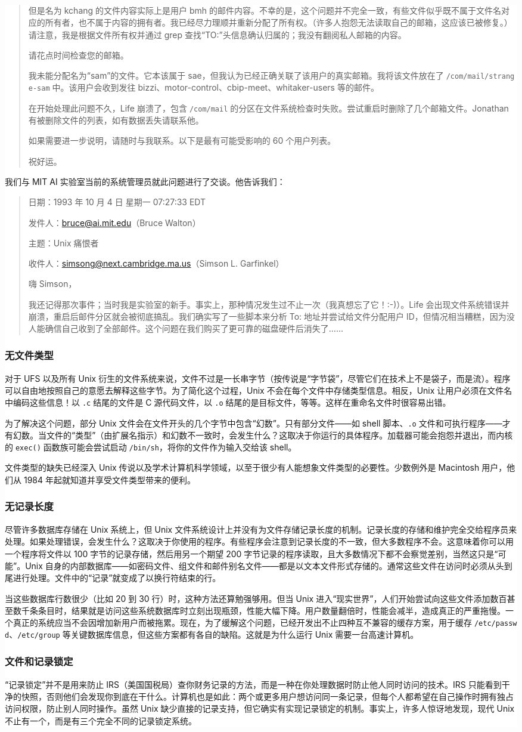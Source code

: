 > 但是名为 kchang 的文件内容实际上是用户 bmh 的邮件内容。不幸的是，这个问题并不完全一致，有些文件似乎既不属于文件名对应的所有者，也不属于内容的拥有者。我已经尽力理顺并重新分配了所有权。（许多人抱怨无法读取自己的邮箱，这应该已被修复。）请注意，我是根据文件所有权并通过 grep 查找“TO:”头信息确认归属的；我没有翻阅私人邮箱的内容。
>
> 请花点时间检查您的邮箱。
>
> 我未能分配名为“sam”的文件。它本该属于 sae，但我认为已经正确关联了该用户的真实邮箱。我将该文件放在了 `/com/mail/strange-sam` 中。该用户会收到发往 bizzi、motor-control、cbip-meet、whitaker-users 等的邮件。
>
> 在开始处理此问题不久，Life 崩溃了，包含 `/com/mail` 的分区在文件系统检查时失败。尝试重启时删除了几个邮箱文件。Jonathan 有被删除文件的列表，如有数据丢失请联系他。
>
> 如果需要进一步说明，请随时与我联系。以下是最有可能受影响的 60 个用户列表。
>
> 祝好运。

我们与 MIT AI 实验室当前的系统管理员就此问题进行了交谈。他告诉我们：

> 日期：1993 年 10 月 4 日 星期一 07:27:33 EDT
>
> 发件人：[bruce@ai.mit.edu](mailto:bruce@ai.mit.edu)（Bruce Walton）
>
> 主题：Unix 痛恨者
>
> 收件人：[simsong@next.cambridge.ma.us](mailto:simsong@next.cambridge.ma.us)（Simson L. Garfinkel）
>
> 嗨 Simson，
>
> 我还记得那次事件；当时我是实验室的新手。事实上，那种情况发生过不止一次（我真想忘了它！:-)）。Life 会出现文件系统错误并崩溃，重启后邮件分区就会被彻底搞乱。我们确实写了一些脚本来分析 To: 地址并尝试给文件分配用户 ID，但情况相当糟糕，因为没人能确信自己收到了全部邮件。这个问题在我们购买了更可靠的磁盘硬件后消失了……

[^3]: 由 Gail Zacharias 转发至 Unix 痛恨者

[^4]: “Life”是 MIT AI 实验室的 NFS 和邮件服务器的主机名。

### 无文件类型

对于 UFS 以及所有 Unix 衍生的文件系统来说，文件不过是一长串字节（按传说是“字节袋”，尽管它们在技术上不是袋子，而是流）。程序可以自由地按照自己的意愿去解释这些字节。为了简化这个过程，Unix 不会在每个文件中存储类型信息。相反，Unix 让用户必须在文件名中编码这些信息！以 `.c` 结尾的文件是 C 源代码文件，以 `.o` 结尾的是目标文件，等等。这样在重命名文件时很容易出错。

为了解决这个问题，部分 Unix 文件会在文件开头的几个字节中包含“幻数”。只有部分文件——如 shell 脚本、`.o` 文件和可执行程序——才有幻数。当文件的“类型”（由扩展名指示）和幻数不一致时，会发生什么？这取决于你运行的具体程序。加载器可能会抱怨并退出，而内核的 `exec()` 函数族可能会尝试启动 `/bin/sh`，将你的文件作为输入交给该 shell。

文件类型的缺失已经深入 Unix 传说以及学术计算机科学领域，以至于很少有人能想象文件类型的必要性。少数例外是 Macintosh 用户，他们从 1984 年起就知道并享受文件类型带来的便利。

### 无记录长度

尽管许多数据库存储在 Unix 系统上，但 Unix 文件系统设计上并没有为文件存储记录长度的机制。记录长度的存储和维护完全交给程序员来处理。如果处理错误，会发生什么？这取决于你使用的程序。有些程序会注意到记录长度的不一致，但大多数程序不会。这意味着你可以用一个程序将文件以 100 字节的记录存储，然后用另一个期望 200 字节记录的程序读取，且大多数情况下都不会察觉差别，当然这只是“可能”。Unix 自身的内部数据库——如密码文件、组文件和邮件别名文件——都是以文本文件形式存储的。通常这些文件在访问时必须从头到尾进行处理。文件中的“记录”就变成了以换行符结束的行。

当这些数据库行数很少（比如 20 到 30 行）时，这种方法还算勉强够用。但当 Unix 进入“现实世界”，人们开始尝试向这些文件添加数百甚至数千条条目时，结果就是访问这些系统数据库时立刻出现瓶颈，性能大幅下降。用户数量翻倍时，性能会减半，造成真正的严重拖慢。一个真正的系统应当不会因增加新用户而被拖累。现在，为了缓解这个问题，已经开发出不止四种互不兼容的缓存方案，用于缓存 `/etc/passwd`、`/etc/group` 等关键数据库信息，但这些方案都有各自的缺陷。这就是为什么运行 Unix 需要一台高速计算机。


### 文件和记录锁定

“记录锁定”并不是用来防止 IRS（美国国税局）查你财务记录的方法，而是一种在你处理数据时防止他人同时访问的技术。IRS 只能看到干净的快照，否则他们会发现你到底在干什么。计算机也是如此：两个或更多用户想访问同一条记录，但每个人都希望在自己操作时拥有独占访问权限，防止别人同时操作。虽然 Unix 缺少直接的记录支持，但它确实有实现记录锁定的机制。事实上，许多人惊讶地发现，现代 Unix 不止有一个，而是有三个完全不同的记录锁定系统。


[^1]: 试着用 `cp -r` 复制一个包含指向 `..` 的符号链接的目录，你就会明白其中的道理（希望你在用完磁盘空间之前能明白）。
[^2]: 由 Richard Mlynarik 转发至 Unix 痛恨者
 [^5]: 由 Steve Strassmann 转发至 Unix 痛恨者
[^6]: “tar”是 tape archiver（磁带归档器）的缩写；它是 Unix 中用于将硬盘上的信息备份到磁带上的“标准”程序之一。早期版本的 tar 无法写出超过一盘磁带长度的备份。